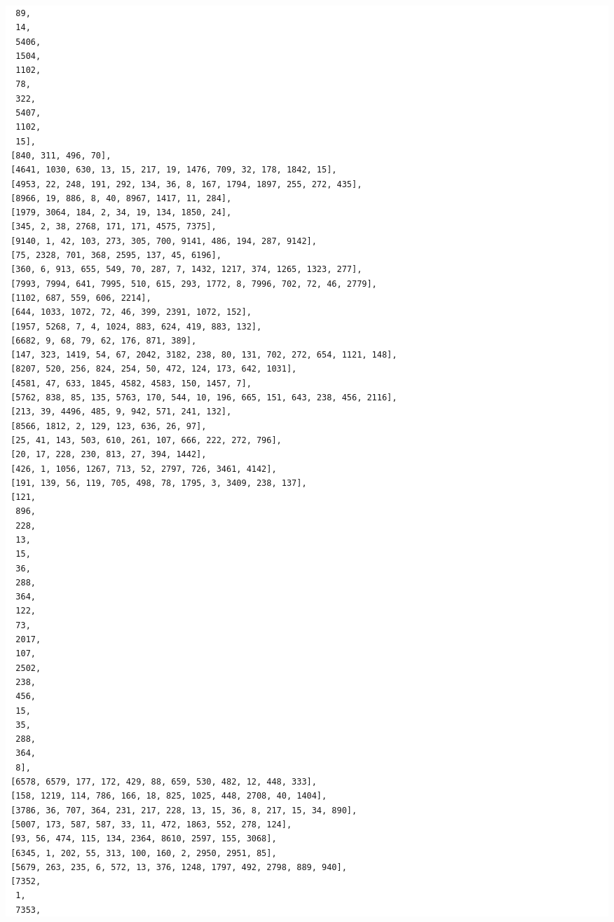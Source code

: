       89,
      14,
      5406,
      1504,
      1102,
      78,
      322,
      5407,
      1102,
      15],
     [840, 311, 496, 70],
     [4641, 1030, 630, 13, 15, 217, 19, 1476, 709, 32, 178, 1842, 15],
     [4953, 22, 248, 191, 292, 134, 36, 8, 167, 1794, 1897, 255, 272, 435],
     [8966, 19, 886, 8, 40, 8967, 1417, 11, 284],
     [1979, 3064, 184, 2, 34, 19, 134, 1850, 24],
     [345, 2, 38, 2768, 171, 171, 4575, 7375],
     [9140, 1, 42, 103, 273, 305, 700, 9141, 486, 194, 287, 9142],
     [75, 2328, 701, 368, 2595, 137, 45, 6196],
     [360, 6, 913, 655, 549, 70, 287, 7, 1432, 1217, 374, 1265, 1323, 277],
     [7993, 7994, 641, 7995, 510, 615, 293, 1772, 8, 7996, 702, 72, 46, 2779],
     [1102, 687, 559, 606, 2214],
     [644, 1033, 1072, 72, 46, 399, 2391, 1072, 152],
     [1957, 5268, 7, 4, 1024, 883, 624, 419, 883, 132],
     [6682, 9, 68, 79, 62, 176, 871, 389],
     [147, 323, 1419, 54, 67, 2042, 3182, 238, 80, 131, 702, 272, 654, 1121, 148],
     [8207, 520, 256, 824, 254, 50, 472, 124, 173, 642, 1031],
     [4581, 47, 633, 1845, 4582, 4583, 150, 1457, 7],
     [5762, 838, 85, 135, 5763, 170, 544, 10, 196, 665, 151, 643, 238, 456, 2116],
     [213, 39, 4496, 485, 9, 942, 571, 241, 132],
     [8566, 1812, 2, 129, 123, 636, 26, 97],
     [25, 41, 143, 503, 610, 261, 107, 666, 222, 272, 796],
     [20, 17, 228, 230, 813, 27, 394, 1442],
     [426, 1, 1056, 1267, 713, 52, 2797, 726, 3461, 4142],
     [191, 139, 56, 119, 705, 498, 78, 1795, 3, 3409, 238, 137],
     [121,
      896,
      228,
      13,
      15,
      36,
      288,
      364,
      122,
      73,
      2017,
      107,
      2502,
      238,
      456,
      15,
      35,
      288,
      364,
      8],
     [6578, 6579, 177, 172, 429, 88, 659, 530, 482, 12, 448, 333],
     [158, 1219, 114, 786, 166, 18, 825, 1025, 448, 2708, 40, 1404],
     [3786, 36, 707, 364, 231, 217, 228, 13, 15, 36, 8, 217, 15, 34, 890],
     [5007, 173, 587, 587, 33, 11, 472, 1863, 552, 278, 124],
     [93, 56, 474, 115, 134, 2364, 8610, 2597, 155, 3068],
     [6345, 1, 202, 55, 313, 100, 160, 2, 2950, 2951, 85],
     [5679, 263, 235, 6, 572, 13, 376, 1248, 1797, 492, 2798, 889, 940],
     [7352,
      1,
      7353,